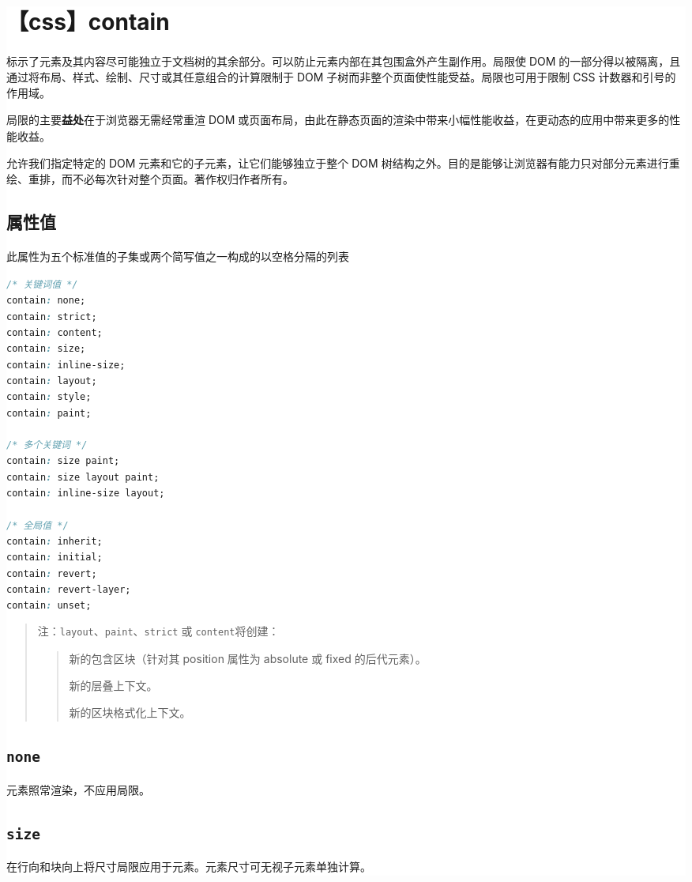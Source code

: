 # 【css】contain

标示了元素及其内容尽可能独立于文档树的其余部分。可以防止元素内部在其包围盒外产生副作用。局限使 DOM 的一部分得以被隔离，且通过将布局、样式、绘制、尺寸或其任意组合的计算限制于 DOM 子树而非整个页面使性能受益。局限也可用于限制 CSS 计数器和引号的作用域。

局限的主要**益处**在于浏览器无需经常重渲 DOM 或页面布局，由此在静态页面的渲染中带来小幅性能收益，在更动态的应用中带来更多的性能收益。

允许我们指定特定的 DOM 元素和它的子元素，让它们能够独立于整个 DOM 树结构之外。目的是能够让浏览器有能力只对部分元素进行重绘、重排，而不必每次针对整个页面。著作权归作者所有。

## 属性值

此属性为五个标准值的子集或两个简写值之一构成的以空格分隔的列表

```css
/* 关键词值 */
contain: none;
contain: strict;
contain: content;
contain: size;
contain: inline-size;
contain: layout;
contain: style;
contain: paint;

/* 多个关键词 */
contain: size paint;
contain: size layout paint;
contain: inline-size layout;

/* 全局值 */
contain: inherit;
contain: initial;
contain: revert;
contain: revert-layer;
contain: unset;
```

> 注：`layout`、`paint`、`strict` 或 `content`将创建：
>
> > 新的包含区块（针对其 position 属性为 absolute 或 fixed 的后代元素）。
> >
> > 新的层叠上下文。
> >
> > 新的区块格式化上下文。

## `none`

元素照常渲染，不应用局限。

## `size`

在行向和块向上将尺寸局限应用于元素。元素尺寸可无视子元素单独计算。
